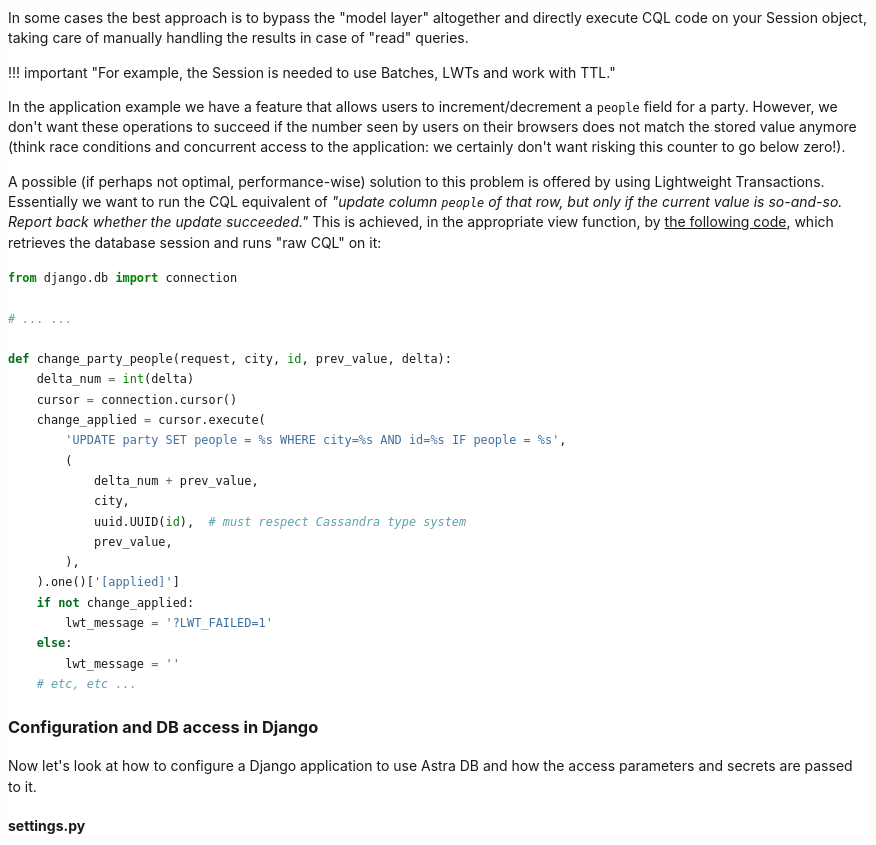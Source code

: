 In some cases the best approach is to bypass the "model layer" altogether
and directly execute CQL code on your Session object, taking care of manually
handling the results in case of "read" queries.

!!! important "For example, the Session is needed to use Batches, LWTs and work with TTL."

In the application example we have a feature that allows users to
increment/decrement a `people` field for a party. However, we don't want
these operations to succeed if the number seen by users on their browsers
does not match the stored value anymore (think race conditions and concurrent
access to the application: we certainly don't want risking this counter to
go below zero!).

A possible (if perhaps not optimal, performance-wise) solution to this problem
is offered by using Lightweight Transactions. Essentially we want to run the
CQL equivalent of
_"update column `people` of that row, but only if the current value is so-and-so. Report back whether the update succeeded."_
This is achieved, in the appropriate view function, by [the following code](https://github.com/awesome-astra/sample-astra-django-website/blob/main/parties/partyfinder/views.py#L121-L130), which retrieves the database session and runs "raw CQL" on it:

```python
from django.db import connection

# ... ...

def change_party_people(request, city, id, prev_value, delta):
    delta_num = int(delta)
    cursor = connection.cursor()
    change_applied = cursor.execute(
        'UPDATE party SET people = %s WHERE city=%s AND id=%s IF people = %s',
        (
            delta_num + prev_value,
            city,
            uuid.UUID(id),  # must respect Cassandra type system
            prev_value,
        ),
    ).one()['[applied]']
    if not change_applied:
        lwt_message = '?LWT_FAILED=1'
    else:
        lwt_message = ''
    # etc, etc ...
```

### Configuration and DB access in Django

Now let's look at how to configure a Django application
to use Astra DB and how the access parameters and secrets are
passed to it.


#### settings.py
